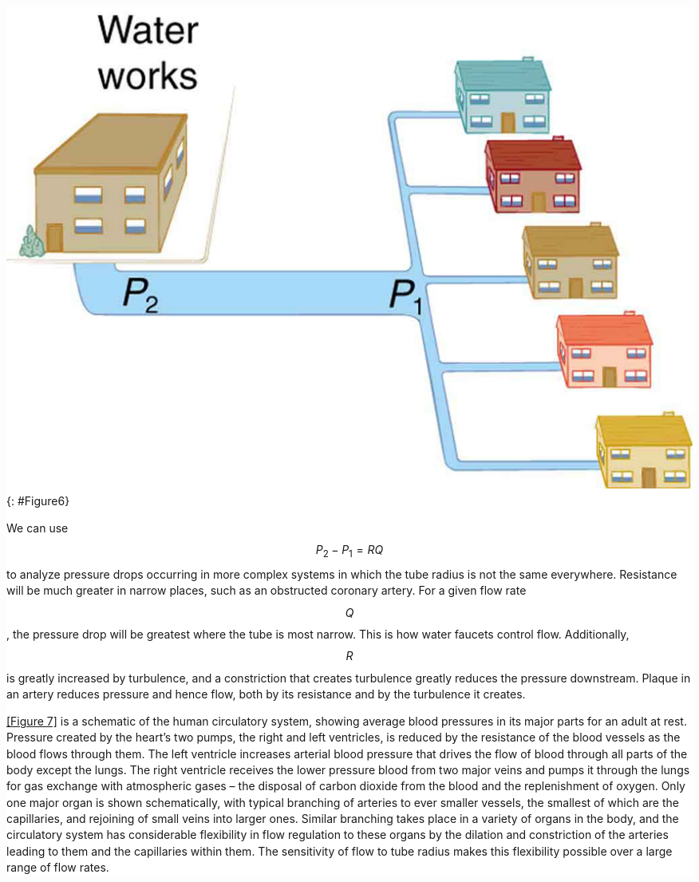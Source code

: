 ![Figure shows the water distribution system from a water works to homes around that area. The pressure at the pipeline near the water works is shown to have a pressure P two and the pressure at the dividing point were the pipe line splits to corresponding houses the pressure is shown as P one.](../resources/Figure_13_04_06a.jpg "During times of heavy use, there is a significant pressure drop in a water main, and \( P_1 \) supplied to users is significantly less than \( P_2 \) created at the water works. If the flow is very small, then the pressure drop is negligible, and \( P_2 \approx P_1 \).")
{: #Figure6}

We can use $${P}_{2}-{P}_{1}=RQ $$ to analyze pressure drops occurring in more
complex systems in which the tube radius is not the same everywhere. Resistance
will be much greater in narrow places, such as an obstructed coronary artery.
For a given flow rate $$Q $$ , the pressure drop will be greatest where the tube
is most narrow. This is how water faucets control flow. Additionally, $$R $$ is
greatly increased by turbulence, and a constriction that creates turbulence
greatly reduces the pressure downstream. Plaque in an artery reduces pressure
and hence flow, both by its resistance and by the turbulence it creates.

[[Figure 7]](#Figure7) is a schematic of the human circulatory system, showing
average blood pressures in its major parts for an adult at rest. Pressure
created by the heart’s two pumps, the right and left ventricles, is reduced by
the resistance of the blood vessels as the blood flows through them. The left
ventricle increases arterial blood pressure that drives the flow of blood
through all parts of the body except the lungs. The right ventricle receives the
lower pressure blood from two major veins and pumps it through the lungs for gas
exchange with atmospheric gases – the disposal of carbon dioxide from the blood
and the replenishment of oxygen. Only one major organ is shown schematically,
with typical branching of arteries to ever smaller vessels, the smallest of
which are the capillaries, and rejoining of small veins into larger ones.
Similar branching takes place in a variety of organs in the body, and the
circulatory system has considerable flexibility in flow regulation to these
organs by the dilation and constriction of the arteries leading to them and the
capillaries within them. The sensitivity of flow to tube radius makes this
flexibility possible over a large range of flow rates.
